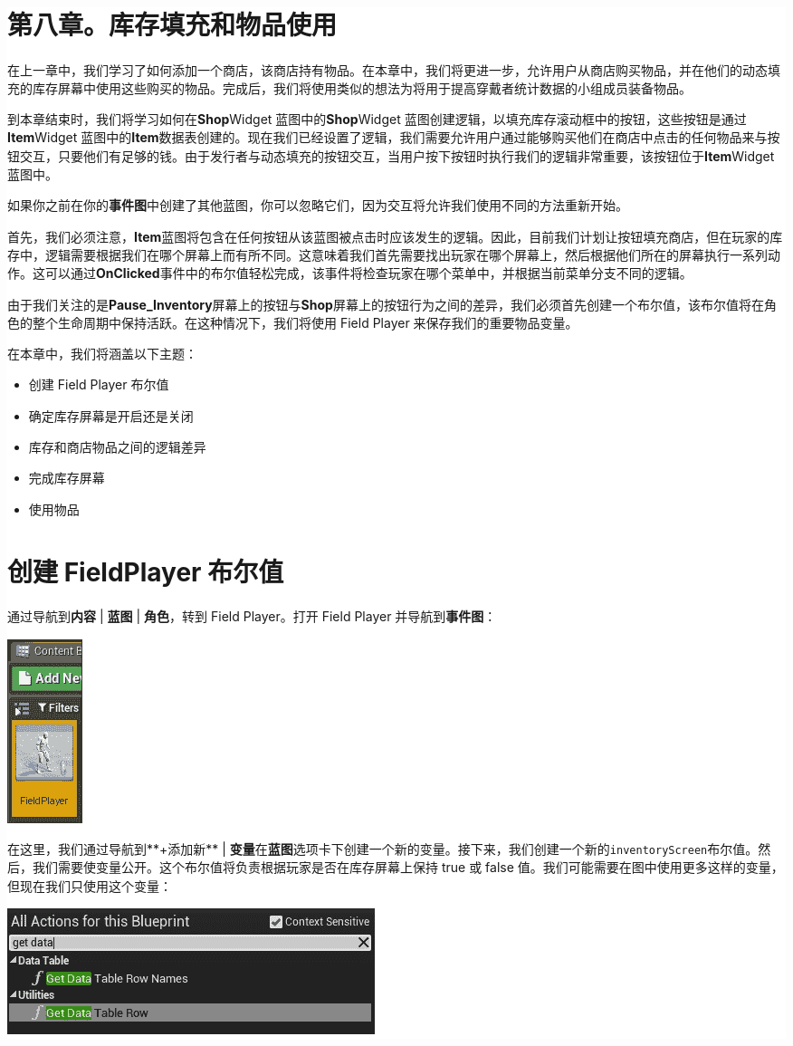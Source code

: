 # 第八章。库存填充和物品使用

在上一章中，我们学习了如何添加一个商店，该商店持有物品。在本章中，我们将更进一步，允许用户从商店购买物品，并在他们的动态填充的库存屏幕中使用这些购买的物品。完成后，我们将使用类似的想法为将用于提高穿戴者统计数据的小组成员装备物品。

到本章结束时，我们将学习如何在**Shop**Widget 蓝图中的**Shop**Widget 蓝图创建逻辑，以填充库存滚动框中的按钮，这些按钮是通过**Item**Widget 蓝图中的**Item**数据表创建的。现在我们已经设置了逻辑，我们需要允许用户通过能够购买他们在商店中点击的任何物品来与按钮交互，只要他们有足够的钱。由于发行者与动态填充的按钮交互，当用户按下按钮时执行我们的逻辑非常重要，该按钮位于**Item**Widget 蓝图中。

如果你之前在你的**事件图**中创建了其他蓝图，你可以忽略它们，因为交互将允许我们使用不同的方法重新开始。

首先，我们必须注意，**Item**蓝图将包含在任何按钮从该蓝图被点击时应该发生的逻辑。因此，目前我们计划让按钮填充商店，但在玩家的库存中，逻辑需要根据我们在哪个屏幕上而有所不同。这意味着我们首先需要找出玩家在哪个屏幕上，然后根据他们所在的屏幕执行一系列动作。这可以通过**OnClicked**事件中的布尔值轻松完成，该事件将检查玩家在哪个菜单中，并根据当前菜单分支不同的逻辑。

由于我们关注的是**Pause_Inventory**屏幕上的按钮与**Shop**屏幕上的按钮行为之间的差异，我们必须首先创建一个布尔值，该布尔值将在角色的整个生命周期中保持活跃。在这种情况下，我们将使用 Field Player 来保存我们的重要物品变量。

在本章中，我们将涵盖以下主题：

+   创建 Field Player 布尔值

+   确定库存屏幕是开启还是关闭

+   库存和商店物品之间的逻辑差异

+   完成库存屏幕

+   使用物品

# 创建 FieldPlayer 布尔值

通过导航到**内容** | **蓝图** | **角色**，转到 Field Player。打开 Field Player 并导航到**事件图**：

![创建 FieldPlayer 布尔值](img/B04548_08_01.jpg)

在这里，我们通过导航到**+添加新** | **变量**在**蓝图**选项卡下创建一个新的变量。接下来，我们创建一个新的`inventoryScreen`布尔值。然后，我们需要使变量公开。这个布尔值将负责根据玩家是否在库存屏幕上保持 true 或 false 值。我们可能需要在图中使用更多这样的变量，但现在我们只使用这个变量：

![创建 FieldPlayer 布尔值](img/B04548_08_59.jpg)
